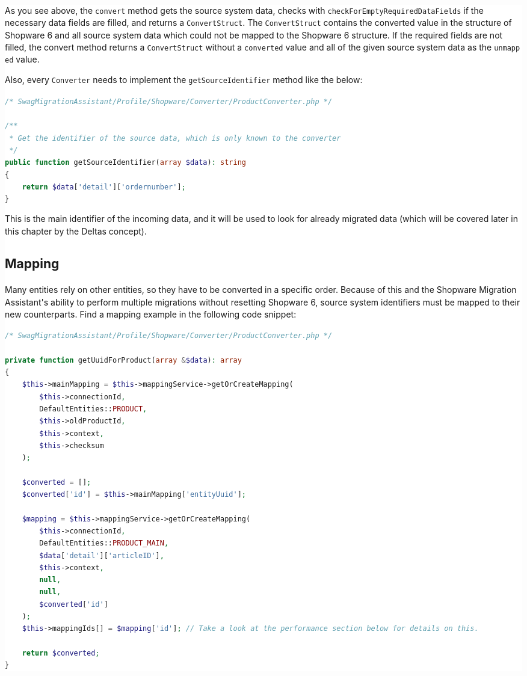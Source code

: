 As you see above, the `convert` method gets the source system data, checks with `checkForEmptyRequiredDataFields` if the necessary data fields are filled, and returns a `ConvertStruct`. The `ConvertStruct` contains the converted value in the structure of Shopware 6 and all source system data which could not be mapped to the Shopware 6 structure. If the required fields are not filled, the convert method returns a `ConvertStruct` without a `converted` value and all of the given source system data as the `unmapped` value.

Also, every `Converter` needs to implement the `getSourceIdentifier` method like the below:

```php
/* SwagMigrationAssistant/Profile/Shopware/Converter/ProductConverter.php */

/**
 * Get the identifier of the source data, which is only known to the converter
 */
public function getSourceIdentifier(array $data): string
{
    return $data['detail']['ordernumber'];
}
```

This is the main identifier of the incoming data, and it will be used to look for already migrated data \(which will be covered later in this chapter by the Deltas concept\).

## Mapping

Many entities rely on other entities, so they have to be converted in a specific order. Because of this and the Shopware Migration Assistant's ability to perform multiple migrations without resetting Shopware 6, source system identifiers must be mapped to their new counterparts. Find a mapping example in the following code snippet:

```php
/* SwagMigrationAssistant/Profile/Shopware/Converter/ProductConverter.php */

private function getUuidForProduct(array &$data): array
{
    $this->mainMapping = $this->mappingService->getOrCreateMapping(
        $this->connectionId,
        DefaultEntities::PRODUCT,
        $this->oldProductId,
        $this->context,
        $this->checksum
    );

    $converted = [];
    $converted['id'] = $this->mainMapping['entityUuid'];

    $mapping = $this->mappingService->getOrCreateMapping(
        $this->connectionId,
        DefaultEntities::PRODUCT_MAIN,
        $data['detail']['articleID'],
        $this->context,
        null,
        null,
        $converted['id']
    );
    $this->mappingIds[] = $mapping['id']; // Take a look at the performance section below for details on this.

    return $converted;
}
```
